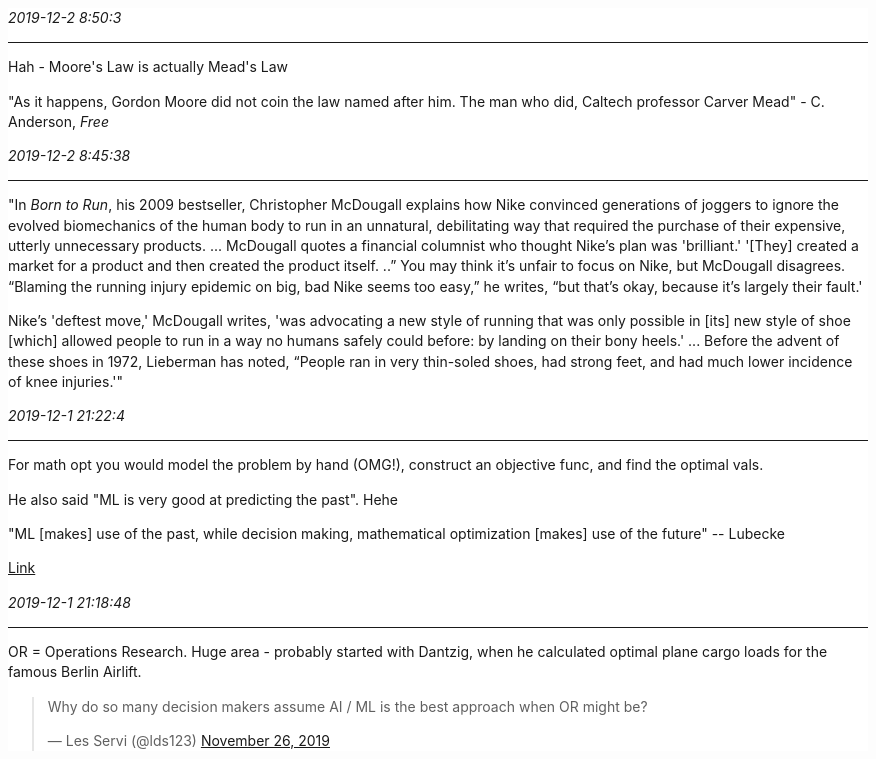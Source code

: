 *2019-12-2 8:50:3*

---

Hah - Moore's Law is actually Mead's Law

"As it happens, Gordon Moore did not coin the law named after him. The
man who did, Caltech professor Carver Mead" - C. Anderson, *Free*

*2019-12-2 8:45:38*

---

"In *Born to Run*, his 2009 bestseller, Christopher McDougall explains
how Nike convinced generations of joggers to ignore the evolved
biomechanics of the human body to run in an unnatural, debilitating
way that required the purchase of their expensive, utterly unnecessary
products. ...  McDougall quotes a financial columnist who thought
Nike’s plan was 'brilliant.' '[They] created a market for a product
and then created the product itself. ..” You may think it’s unfair to
focus on Nike, but McDougall disagrees. “Blaming the running injury
epidemic on big, bad Nike seems too easy,” he writes, “but that’s
okay, because it’s largely their fault.'

Nike’s 'deftest move,' McDougall writes, 'was advocating a new style
of running that was only possible in [its] new style of shoe [which]
allowed people to run in a way no humans safely could before: by
landing on their bony heels.' ...  Before the advent of these shoes in
1972, Lieberman has noted, “People ran in very thin-soled shoes, had
strong feet, and had much lower incidence of knee injuries.'"

*2019-12-1 21:22:4*

---

For math opt you would model the problem by hand (OMG!), construct an
objective func, and find the optimal vals.

He also said "ML is very good at predicting the past". Hehe

"ML [makes] use of the past, while decision making, mathematical
optimization [makes] use of the future" -- Lubecke

[Link](https://mobile.twitter.com/mluebbecke/status/1102923327105105920)

*2019-12-1 21:18:48*

---

OR = Operations Research. Huge area - probably started with Dantzig,
when he calculated optimal plane cargo loads for the famous Berlin
Airlift.

<blockquote class="twitter-tweet"><p lang="en" dir="ltr">Why do so many decision makers assume AI / ML is the best approach when OR might be?</p>&mdash; Les Servi (@lds123) <a href="https://twitter.com/lds123/status/1199296260378972160?ref_src=twsrc%5Etfw">November 26, 2019</a></blockquote> <script async src="https://platform.twitter.com/widgets.js" charset="utf-8"></script>
